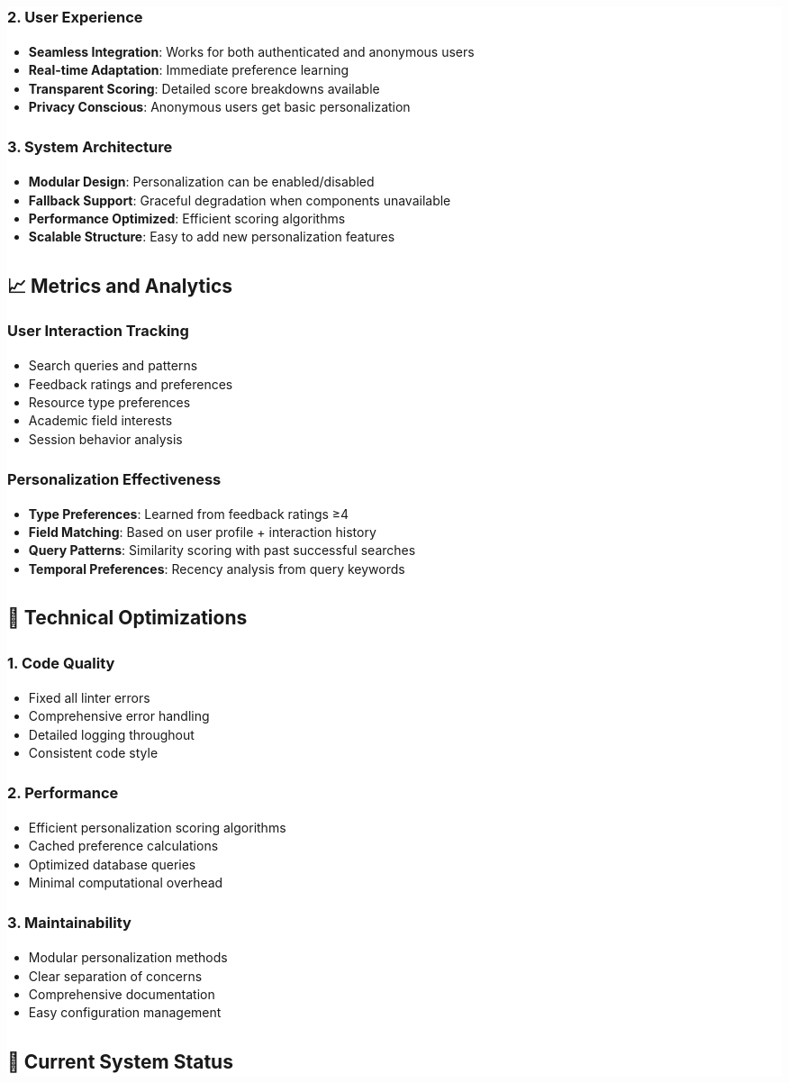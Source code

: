 ### 2. User Experience
- **Seamless Integration**: Works for both authenticated and anonymous users
- **Real-time Adaptation**: Immediate preference learning
- **Transparent Scoring**: Detailed score breakdowns available
- **Privacy Conscious**: Anonymous users get basic personalization

### 3. System Architecture
- **Modular Design**: Personalization can be enabled/disabled
- **Fallback Support**: Graceful degradation when components unavailable
- **Performance Optimized**: Efficient scoring algorithms
- **Scalable Structure**: Easy to add new personalization features

## 📈 Metrics and Analytics

### User Interaction Tracking
- Search queries and patterns
- Feedback ratings and preferences
- Resource type preferences
- Academic field interests
- Session behavior analysis

### Personalization Effectiveness
- **Type Preferences**: Learned from feedback ratings ≥4
- **Field Matching**: Based on user profile + interaction history
- **Query Patterns**: Similarity scoring with past successful searches
- **Temporal Preferences**: Recency analysis from query keywords

## 🔧 Technical Optimizations

### 1. Code Quality
- Fixed all linter errors
- Comprehensive error handling
- Detailed logging throughout
- Consistent code style

### 2. Performance
- Efficient personalization scoring algorithms
- Cached preference calculations
- Optimized database queries
- Minimal computational overhead

### 3. Maintainability
- Modular personalization methods
- Clear separation of concerns
- Comprehensive documentation
- Easy configuration management

## 🚦 Current System Status
